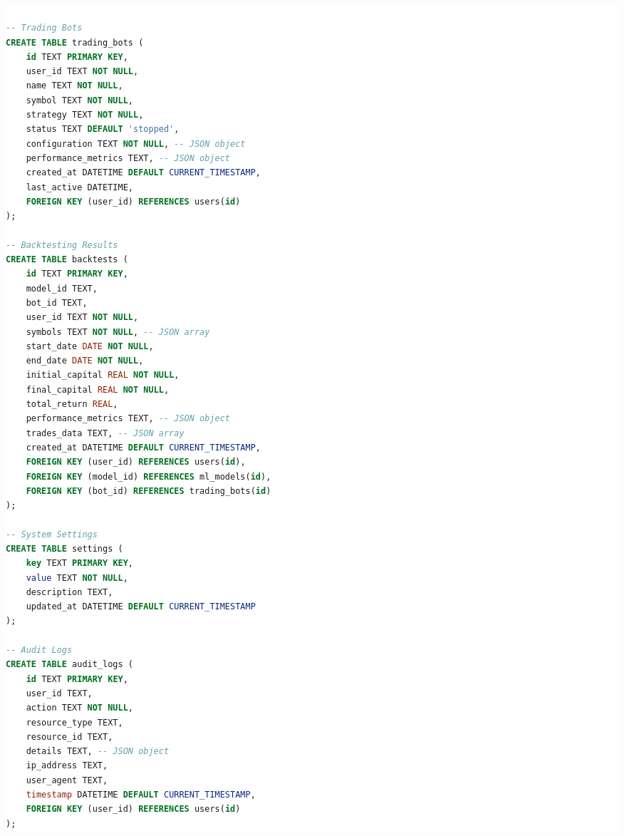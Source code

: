 ```sql

-- Trading Bots
CREATE TABLE trading_bots (
    id TEXT PRIMARY KEY,
    user_id TEXT NOT NULL,
    name TEXT NOT NULL,
    symbol TEXT NOT NULL,
    strategy TEXT NOT NULL,
    status TEXT DEFAULT 'stopped',
    configuration TEXT NOT NULL, -- JSON object
    performance_metrics TEXT, -- JSON object
    created_at DATETIME DEFAULT CURRENT_TIMESTAMP,
    last_active DATETIME,
    FOREIGN KEY (user_id) REFERENCES users(id)
);

-- Backtesting Results
CREATE TABLE backtests (
    id TEXT PRIMARY KEY,
    model_id TEXT,
    bot_id TEXT,
    user_id TEXT NOT NULL,
    symbols TEXT NOT NULL, -- JSON array
    start_date DATE NOT NULL,
    end_date DATE NOT NULL,
    initial_capital REAL NOT NULL,
    final_capital REAL NOT NULL,
    total_return REAL,
    performance_metrics TEXT, -- JSON object
    trades_data TEXT, -- JSON array
    created_at DATETIME DEFAULT CURRENT_TIMESTAMP,
    FOREIGN KEY (user_id) REFERENCES users(id),
    FOREIGN KEY (model_id) REFERENCES ml_models(id),
    FOREIGN KEY (bot_id) REFERENCES trading_bots(id)
);

-- System Settings
CREATE TABLE settings (
    key TEXT PRIMARY KEY,
    value TEXT NOT NULL,
    description TEXT,
    updated_at DATETIME DEFAULT CURRENT_TIMESTAMP
);

-- Audit Logs
CREATE TABLE audit_logs (
    id TEXT PRIMARY KEY,
    user_id TEXT,
    action TEXT NOT NULL,
    resource_type TEXT,
    resource_id TEXT,
    details TEXT, -- JSON object
    ip_address TEXT,
    user_agent TEXT,
    timestamp DATETIME DEFAULT CURRENT_TIMESTAMP,
    FOREIGN KEY (user_id) REFERENCES users(id)
);
```
